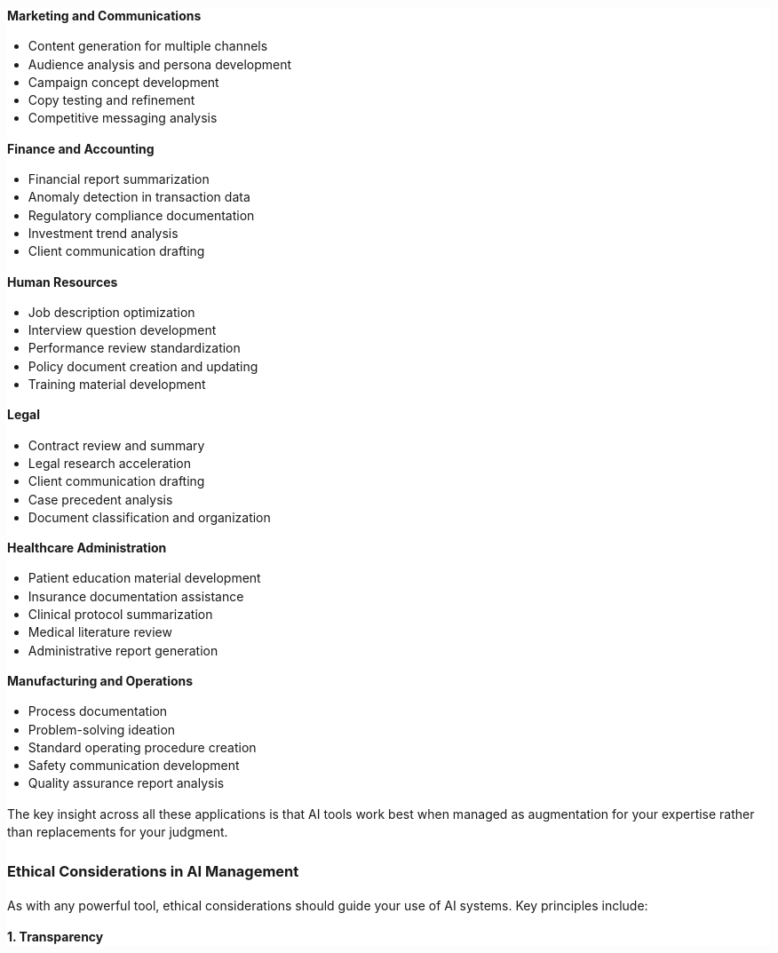 **Marketing and Communications**

* Content generation for multiple channels  
* Audience analysis and persona development  
* Campaign concept development  
* Copy testing and refinement  
* Competitive messaging analysis

**Finance and Accounting**

* Financial report summarization  
* Anomaly detection in transaction data  
* Regulatory compliance documentation  
* Investment trend analysis  
* Client communication drafting

**Human Resources**

* Job description optimization  
* Interview question development  
* Performance review standardization  
* Policy document creation and updating  
* Training material development

**Legal**

* Contract review and summary  
* Legal research acceleration  
* Client communication drafting  
* Case precedent analysis  
* Document classification and organization

**Healthcare Administration**

* Patient education material development  
* Insurance documentation assistance  
* Clinical protocol summarization  
* Medical literature review  
* Administrative report generation

**Manufacturing and Operations**

* Process documentation  
* Problem-solving ideation  
* Standard operating procedure creation  
* Safety communication development  
* Quality assurance report analysis

The key insight across all these applications is that AI tools work best when managed as augmentation for your expertise rather than replacements for your judgment.

### **Ethical Considerations in AI Management**

As with any powerful tool, ethical considerations should guide your use of AI systems. Key principles include:

**1\. Transparency**
